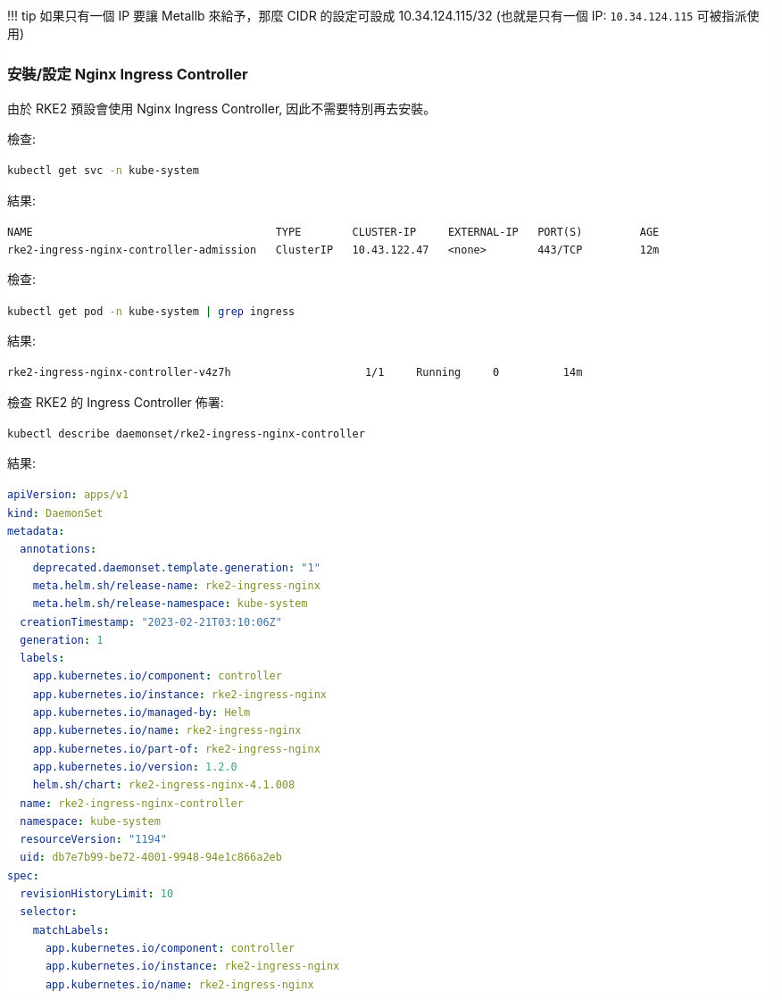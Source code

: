 !!! tip
    如果只有一個 IP 要讓 Metallb 來給予，那麼 CIDR 的設定可設成 10.34.124.115/32 (也就是只有一個 IP: `10.34.124.115` 可被指派使用)

### 安裝/設定 Nginx Ingress Controller

由於 RKE2 預設會使用 Nginx Ingress Controller, 因此不需要特別再去安裝。

檢查:

```bash
kubectl get svc -n kube-system
```

結果:

```
NAME                                      TYPE        CLUSTER-IP     EXTERNAL-IP   PORT(S)         AGE
rke2-ingress-nginx-controller-admission   ClusterIP   10.43.122.47   <none>        443/TCP         12m
```

檢查:

```bash
kubectl get pod -n kube-system | grep ingress
```

結果:

```
rke2-ingress-nginx-controller-v4z7h                     1/1     Running     0          14m
```

檢查 RKE2 的 Ingress Controller 佈署:

```bash
kubectl describe daemonset/rke2-ingress-nginx-controller
```

結果:

```yaml hl_lines="81 85"
apiVersion: apps/v1
kind: DaemonSet
metadata:
  annotations:
    deprecated.daemonset.template.generation: "1"
    meta.helm.sh/release-name: rke2-ingress-nginx
    meta.helm.sh/release-namespace: kube-system
  creationTimestamp: "2023-02-21T03:10:06Z"
  generation: 1
  labels:
    app.kubernetes.io/component: controller
    app.kubernetes.io/instance: rke2-ingress-nginx
    app.kubernetes.io/managed-by: Helm
    app.kubernetes.io/name: rke2-ingress-nginx
    app.kubernetes.io/part-of: rke2-ingress-nginx
    app.kubernetes.io/version: 1.2.0
    helm.sh/chart: rke2-ingress-nginx-4.1.008
  name: rke2-ingress-nginx-controller
  namespace: kube-system
  resourceVersion: "1194"
  uid: db7e7b99-be72-4001-9948-94e1c866a2eb
spec:
  revisionHistoryLimit: 10
  selector:
    matchLabels:
      app.kubernetes.io/component: controller
      app.kubernetes.io/instance: rke2-ingress-nginx
      app.kubernetes.io/name: rke2-ingress-nginx
```